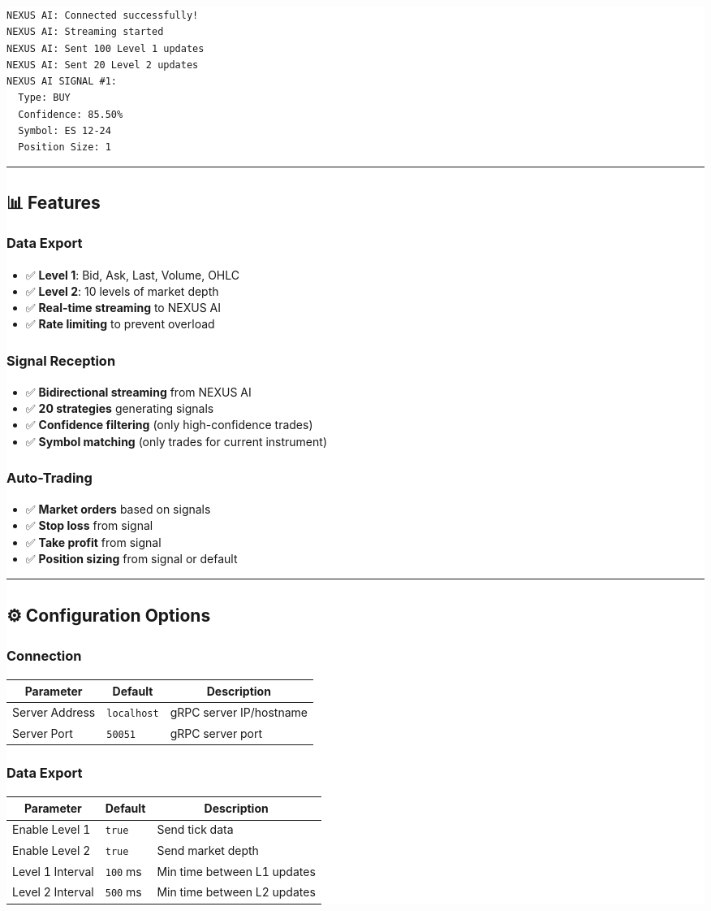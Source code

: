 ```
NEXUS AI: Connected successfully!
NEXUS AI: Streaming started
NEXUS AI: Sent 100 Level 1 updates
NEXUS AI: Sent 20 Level 2 updates
NEXUS AI SIGNAL #1:
  Type: BUY
  Confidence: 85.50%
  Symbol: ES 12-24
  Position Size: 1
```

---

## 📊 **Features**

### Data Export
- ✅ **Level 1**: Bid, Ask, Last, Volume, OHLC
- ✅ **Level 2**: 10 levels of market depth
- ✅ **Real-time streaming** to NEXUS AI
- ✅ **Rate limiting** to prevent overload

### Signal Reception
- ✅ **Bidirectional streaming** from NEXUS AI
- ✅ **20 strategies** generating signals
- ✅ **Confidence filtering** (only high-confidence trades)
- ✅ **Symbol matching** (only trades for current instrument)

### Auto-Trading
- ✅ **Market orders** based on signals
- ✅ **Stop loss** from signal
- ✅ **Take profit** from signal
- ✅ **Position sizing** from signal or default

---

## ⚙️ **Configuration Options**

### Connection
| Parameter | Default | Description |
|-----------|---------|-------------|
| Server Address | `localhost` | gRPC server IP/hostname |
| Server Port | `50051` | gRPC server port |

### Data Export
| Parameter | Default | Description |
|-----------|---------|-------------|
| Enable Level 1 | `true` | Send tick data |
| Enable Level 2 | `true` | Send market depth |
| Level 1 Interval | `100` ms | Min time between L1 updates |
| Level 2 Interval | `500` ms | Min time between L2 updates |
